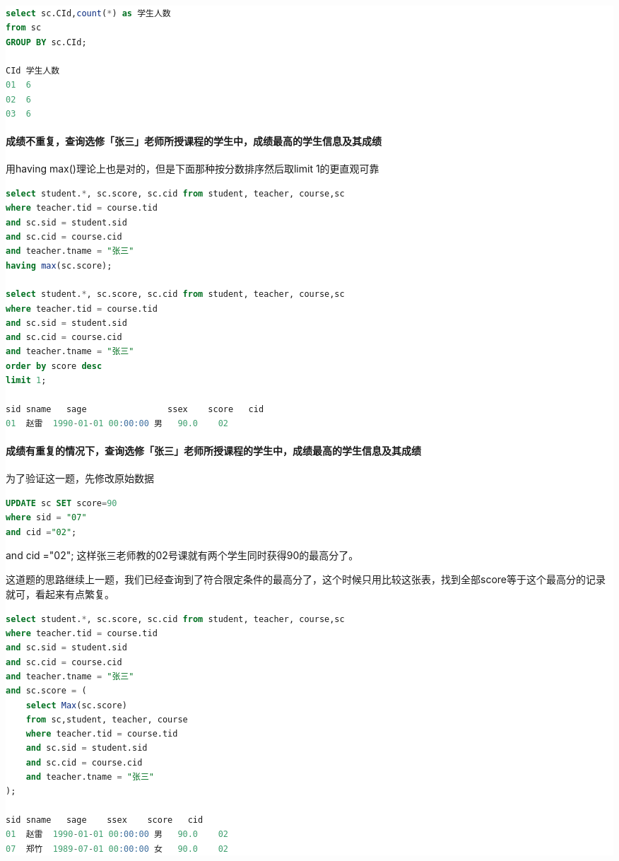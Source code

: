 ```sql
select sc.CId,count(*) as 学生人数
from sc
GROUP BY sc.CId;

CId	学生人数
01	6
02	6
03	6
```

#### 成绩不重复，查询选修「张三」老师所授课程的学生中，成绩最高的学生信息及其成绩
用having max()理论上也是对的，但是下面那种按分数排序然后取limit 1的更直观可靠

```sql
select student.*, sc.score, sc.cid from student, teacher, course,sc 
where teacher.tid = course.tid
and sc.sid = student.sid
and sc.cid = course.cid
and teacher.tname = "张三"
having max(sc.score);

select student.*, sc.score, sc.cid from student, teacher, course,sc 
where teacher.tid = course.tid
and sc.sid = student.sid
and sc.cid = course.cid
and teacher.tname = "张三"
order by score desc
limit 1;

sid	sname	sage	            ssex	score	cid
01	赵雷	1990-01-01 00:00:00	男	90.0	02
```

#### 成绩有重复的情况下，查询选修「张三」老师所授课程的学生中，成绩最高的学生信息及其成绩
为了验证这一题，先修改原始数据

```sql
UPDATE sc SET score=90
where sid = "07"
and cid ="02";
```

and cid ="02";
这样张三老师教的02号课就有两个学生同时获得90的最高分了。

这道题的思路继续上一题，我们已经查询到了符合限定条件的最高分了，这个时候只用比较这张表，找到全部score等于这个最高分的记录就可，看起来有点繁复。

```sql
select student.*, sc.score, sc.cid from student, teacher, course,sc 
where teacher.tid = course.tid
and sc.sid = student.sid
and sc.cid = course.cid
and teacher.tname = "张三"
and sc.score = (
    select Max(sc.score) 
    from sc,student, teacher, course
    where teacher.tid = course.tid
    and sc.sid = student.sid
    and sc.cid = course.cid
    and teacher.tname = "张三"
);

sid	sname	sage	ssex	score	cid
01	赵雷	1990-01-01 00:00:00	男	90.0	02
07	郑竹	1989-07-01 00:00:00	女	90.0	02
```
